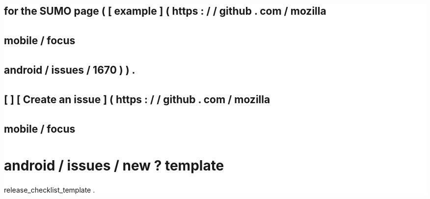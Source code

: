 for
the
SUMO
page
(
[
example
]
(
https
:
/
/
github
.
com
/
mozilla
-
mobile
/
focus
-
android
/
issues
/
1670
)
)
.
-
[
]
[
Create
an
issue
]
(
https
:
/
/
github
.
com
/
mozilla
-
mobile
/
focus
-
android
/
issues
/
new
?
template
=
release_checklist_template
.